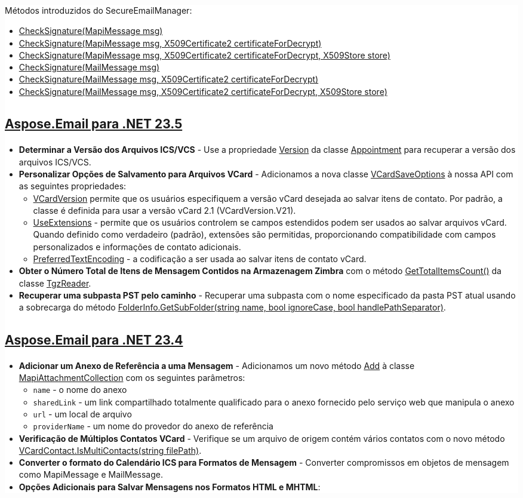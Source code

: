   Métodos introduzidos do SecureEmailManager:

  - [CheckSignature(MapiMessage msg)](https://reference.aspose.com/email/net/aspose.email/secureemailmanager/checksignature/#checksignature_3) 
  - [CheckSignature(MapiMessage msg, X509Certificate2 certificateForDecrypt)](https://reference.aspose.com/email/net/aspose.email/secureemailmanager/checksignature/#checksignature_4) 
  - [CheckSignature(MapiMessage msg, X509Certificate2 certificateForDecrypt, X509Store store)](https://reference.aspose.com/email/net/aspose.email/secureemailmanager/checksignature/#checksignature_5) 
  - [CheckSignature(MailMessage msg)](https://reference.aspose.com/email/net/aspose.email/secureemailmanager/checksignature/#checksignature) 
  - [CheckSignature(MailMessage msg, X509Certificate2 certificateForDecrypt)](https://reference.aspose.com/email/net/aspose.email/secureemailmanager/checksignature/#checksignature_1) 
  - [CheckSignature(MailMessage msg, X509Certificate2 certificateForDecrypt, X509Store store)](https://reference.aspose.com/email/net/aspose.email/secureemailmanager/checksignature/#checksignature_5)

## [Aspose.Email para .NET 23.5](https://releases.aspose.com/email/net/release-notes/2023/aspose-email-for-net-23-5-release-notes/)

- **Determinar a Versão dos Arquivos ICS/VCS** - Use a propriedade [Version](https://reference.aspose.com/email/net/aspose.email.calendar/appointment/version/) da classe [Appointment](https://reference.aspose.com/email/net/aspose.email.calendar/appointment/#appointment-class) para recuperar a versão dos arquivos ICS/VCS.
- **Personalizar Opções de Salvamento para Arquivos VCard** - Adicionamos a nova classe [VCardSaveOptions](https://reference.aspose.com/email/net/aspose.email.personalinfo.vcard/vcardsaveoptions/) à nossa API com as seguintes propriedades:
  - [VCardVersion](https://reference.aspose.com/email/net/aspose.email.personalinfo.vcard/vcardsaveoptions/version/) permite que os usuários especifiquem a versão vCard desejada ao salvar itens de contato. Por padrão, a classe é definida para usar a versão vCard 2.1 (VCardVersion.V21).
  - [UseExtensions](https://reference.aspose.com/email/net/aspose.email.personalinfo.vcard/vcardsaveoptions/useextensions/) - permite que os usuários controlem se campos estendidos podem ser usados ao salvar arquivos vCard. Quando definido como verdadeiro (padrão), extensões são permitidas, proporcionando compatibilidade com campos personalizados e informações de contato adicionais.
  - [PreferredTextEncoding](https://reference.aspose.com/email/net/aspose.email.personalinfo.vcard/vcardsaveoptions/preferredtextencoding/) - a codificação a ser usada ao salvar itens de contato vCard.
- **Obter o Número Total de Itens de Mensagem Contidos na Armazenagem Zimbra** com o método [GetTotalItemsCount()](https://reference.aspose.com/email/net/aspose.email.storage.zimbra/tgzreader/gettotalitemscount/) da classe [TgzReader](https://reference.aspose.com/email/net/aspose.email.storage.zimbra/tgzreader/).
- **Recuperar uma subpasta PST pelo caminho** - Recuperar uma subpasta com o nome especificado da pasta PST atual usando a sobrecarga do método [FolderInfo.GetSubFolder(string name, bool ignoreCase, bool handlePathSeparator)](https://reference.aspose.com/email/net/aspose.email.storage.pst/folderinfo/getsubfolder/#getsubfolder_2).

## [Aspose.Email para .NET 23.4](https://releases.aspose.com/email/net/release-notes/2023/aspose-email-for-net-23-4-release-notes/)

- **Adicionar um Anexo de Referência a uma Mensagem** - Adicionamos um novo método [Add](https://reference.aspose.com/email/net/aspose.email.mapi/mapiattachmentcollection/add/#add_4) à classe [MapiAttachmentCollection](https://reference.aspose.com/email/net/aspose.email.mapi/mapiattachmentcollection/#mapiattachmentcollection-class) com os seguintes parâmetros:
  - `name` - o nome do anexo
  - `sharedLink` - um link compartilhado totalmente qualificado para o anexo fornecido pelo serviço web que manipula o anexo
  - `url` - um local de arquivo
  - `providerName` - um nome do provedor do anexo de referência
- **Verificação de Múltiplos Contatos VCard** - Verifique se um arquivo de origem contém vários contatos com o novo método [VCardContact.IsMultiContacts(string filePath)](https://reference.aspose.com/email/net/aspose.email.personalinfo.vcard/vcardcontact/ismulticontacts/#ismulticontacts_1).
- **Converter o formato do Calendário ICS para Formatos de Mensagem** - Converter compromissos em objetos de mensagem como MapiMessage e MailMessage.  
- **Opções Adicionais para Salvar Mensagens nos Formatos HTML e MHTML**: